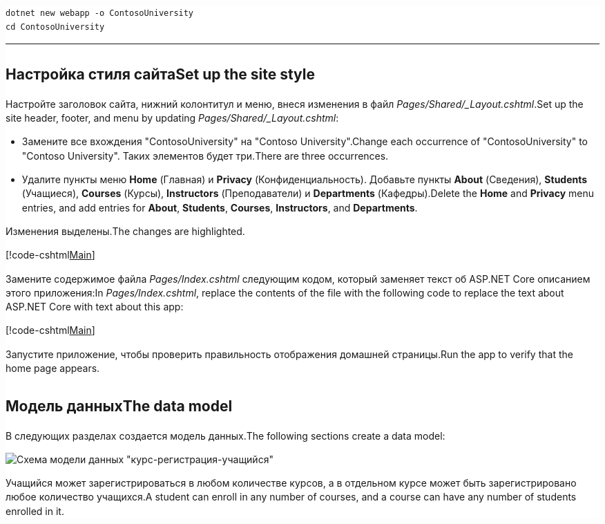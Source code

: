   ```dotnetcli
  dotnet new webapp -o ContosoUniversity
  cd ContosoUniversity
  ```

---

## <a name="set-up-the-site-style"></a><span data-ttu-id="60eb2-160">Настройка стиля сайта</span><span class="sxs-lookup"><span data-stu-id="60eb2-160">Set up the site style</span></span>

<span data-ttu-id="60eb2-161">Настройте заголовок сайта, нижний колонтитул и меню, внеся изменения в файл *Pages/Shared/_Layout.cshtml*.</span><span class="sxs-lookup"><span data-stu-id="60eb2-161">Set up the site header, footer, and menu by updating *Pages/Shared/_Layout.cshtml*:</span></span>

* <span data-ttu-id="60eb2-162">Замените все вхождения "ContosoUniversity" на "Contoso University".</span><span class="sxs-lookup"><span data-stu-id="60eb2-162">Change each occurrence of "ContosoUniversity" to "Contoso University".</span></span> <span data-ttu-id="60eb2-163">Таких элементов будет три.</span><span class="sxs-lookup"><span data-stu-id="60eb2-163">There are three occurrences.</span></span>

* <span data-ttu-id="60eb2-164">Удалите пункты меню **Home** (Главная) и **Privacy** (Конфиденциальность). Добавьте пункты **About** (Сведения), **Students** (Учащиеся), **Courses** (Курсы), **Instructors** (Преподаватели) и **Departments** (Кафедры).</span><span class="sxs-lookup"><span data-stu-id="60eb2-164">Delete the **Home** and **Privacy** menu entries, and add entries for **About**, **Students**, **Courses**, **Instructors**, and **Departments**.</span></span>

<span data-ttu-id="60eb2-165">Изменения выделены.</span><span class="sxs-lookup"><span data-stu-id="60eb2-165">The changes are highlighted.</span></span>

[!code-cshtml[Main](intro/samples/cu30/Pages/Shared/_Layout.cshtml?highlight=6,14,21-35,49)]

<span data-ttu-id="60eb2-166">Замените содержимое файла *Pages/Index.cshtml* следующим кодом, который заменяет текст об ASP.NET Core описанием этого приложения:</span><span class="sxs-lookup"><span data-stu-id="60eb2-166">In *Pages/Index.cshtml*, replace the contents of the file with the following code to replace the text about ASP.NET Core with text about this app:</span></span>

[!code-cshtml[Main](intro/samples/cu30/Pages/Index.cshtml)]

<span data-ttu-id="60eb2-167">Запустите приложение, чтобы проверить правильность отображения домашней страницы.</span><span class="sxs-lookup"><span data-stu-id="60eb2-167">Run the app to verify that the home page appears.</span></span>

## <a name="the-data-model"></a><span data-ttu-id="60eb2-168">Модель данных</span><span class="sxs-lookup"><span data-stu-id="60eb2-168">The data model</span></span>

<span data-ttu-id="60eb2-169">В следующих разделах создается модель данных.</span><span class="sxs-lookup"><span data-stu-id="60eb2-169">The following sections create a data model:</span></span>

![Схема модели данных "курс-регистрация-учащийся"](intro/_static/data-model-diagram.png)

<span data-ttu-id="60eb2-171">Учащийся может зарегистрироваться в любом количестве курсов, а в отдельном курсе может быть зарегистрировано любое количество учащихся.</span><span class="sxs-lookup"><span data-stu-id="60eb2-171">A student can enroll in any number of courses, and a course can have any number of students enrolled in it.</span></span>
